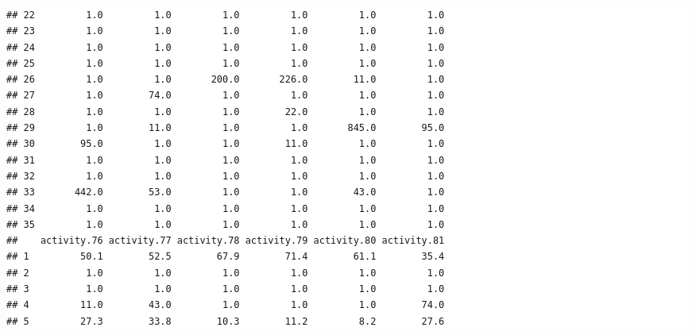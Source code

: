     ## 22         1.0         1.0         1.0         1.0         1.0         1.0
    ## 23         1.0         1.0         1.0         1.0         1.0         1.0
    ## 24         1.0         1.0         1.0         1.0         1.0         1.0
    ## 25         1.0         1.0         1.0         1.0         1.0         1.0
    ## 26         1.0         1.0       200.0       226.0        11.0         1.0
    ## 27         1.0        74.0         1.0         1.0         1.0         1.0
    ## 28         1.0         1.0         1.0        22.0         1.0         1.0
    ## 29         1.0        11.0         1.0         1.0       845.0        95.0
    ## 30        95.0         1.0         1.0        11.0         1.0         1.0
    ## 31         1.0         1.0         1.0         1.0         1.0         1.0
    ## 32         1.0         1.0         1.0         1.0         1.0         1.0
    ## 33       442.0        53.0         1.0         1.0        43.0         1.0
    ## 34         1.0         1.0         1.0         1.0         1.0         1.0
    ## 35         1.0         1.0         1.0         1.0         1.0         1.0
    ##    activity.76 activity.77 activity.78 activity.79 activity.80 activity.81
    ## 1         50.1        52.5        67.9        71.4        61.1        35.4
    ## 2          1.0         1.0         1.0         1.0         1.0         1.0
    ## 3          1.0         1.0         1.0         1.0         1.0         1.0
    ## 4         11.0        43.0         1.0         1.0         1.0        74.0
    ## 5         27.3        33.8        10.3        11.2         8.2        27.6